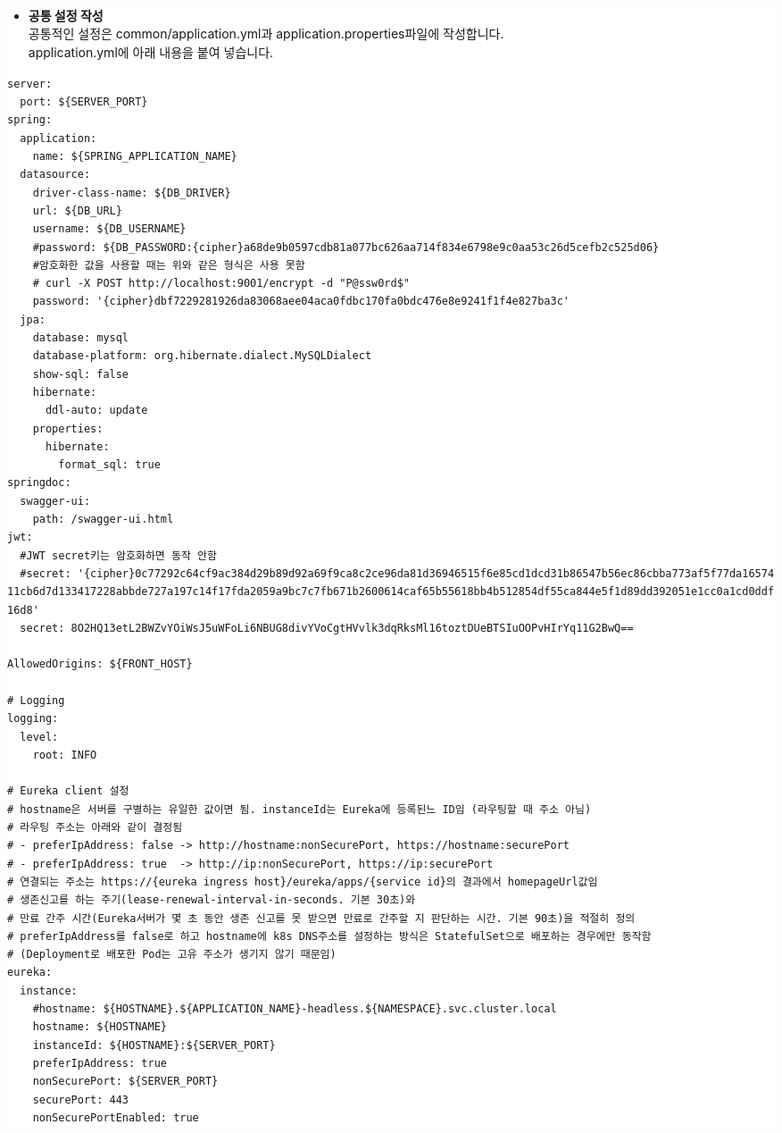 
- **공통 설정 작성**    
공통적인 설정은 common/application.yml과 application.properties파일에 작성합니다.   
application.yml에 아래 내용을 붙여 넣습니다.  
```
server:
  port: ${SERVER_PORT}
spring:
  application:
    name: ${SPRING_APPLICATION_NAME}
  datasource:
    driver-class-name: ${DB_DRIVER}
    url: ${DB_URL}
    username: ${DB_USERNAME}
    #password: ${DB_PASSWORD:{cipher}a68de9b0597cdb81a077bc626aa714f834e6798e9c0aa53c26d5cefb2c525d06}
    #암호화한 값을 사용할 때는 위와 같은 형식은 사용 못함
    # curl -X POST http://localhost:9001/encrypt -d "P@ssw0rd$"
    password: '{cipher}dbf7229281926da83068aee04aca0fdbc170fa0bdc476e8e9241f1f4e827ba3c'
  jpa:
    database: mysql
    database-platform: org.hibernate.dialect.MySQLDialect
    show-sql: false
    hibernate:
      ddl-auto: update
    properties:
      hibernate:
        format_sql: true
springdoc:
  swagger-ui:
    path: /swagger-ui.html
jwt:
  #JWT secret키는 암호화하면 동작 안함
  #secret: '{cipher}0c77292c64cf9ac384d29b89d92a69f9ca8c2ce96da81d36946515f6e85cd1dcd31b86547b56ec86cbba773af5f77da1657411cb6d7d133417228abbde727a197c14f17fda2059a9bc7c7fb671b2600614caf65b55618bb4b512854df55ca844e5f1d89dd392051e1cc0a1cd0ddf16d8'
  secret: 8O2HQ13etL2BWZvYOiWsJ5uWFoLi6NBUG8divYVoCgtHVvlk3dqRksMl16toztDUeBTSIuOOPvHIrYq11G2BwQ==

AllowedOrigins: ${FRONT_HOST}

# Logging
logging:
  level:
    root: INFO

# Eureka client 설정
# hostname은 서버를 구별하는 유일한 값이면 됨. instanceId는 Eureka에 등록된느 ID임 (라우팅할 때 주소 아님)
# 라우팅 주소는 아래와 같이 결정됨
# - preferIpAddress: false -> http://hostname:nonSecurePort, https://hostname:securePort
# - preferIpAddress: true  -> http://ip:nonSecurePort, https://ip:securePort
# 연결되는 주소는 https://{eureka ingress host}/eureka/apps/{service id}의 결과에서 homepageUrl값임
# 생존신고를 하는 주기(lease-renewal-interval-in-seconds. 기본 30초)와
# 만료 간주 시간(Eureka서버가 몇 초 동안 생존 신고를 못 받으면 만료로 간주할 지 판단하는 시간. 기본 90초)을 적절히 정의
# preferIpAddress를 false로 하고 hostname에 k8s DNS주소를 설정하는 방식은 StatefulSet으로 배포하는 경우에만 동작함
# (Deployment로 배포한 Pod는 고유 주소가 생기지 않기 때문임)
eureka:
  instance:
    #hostname: ${HOSTNAME}.${APPLICATION_NAME}-headless.${NAMESPACE}.svc.cluster.local
    hostname: ${HOSTNAME}
    instanceId: ${HOSTNAME}:${SERVER_PORT}
    preferIpAddress: true
    nonSecurePort: ${SERVER_PORT}
    securePort: 443
    nonSecurePortEnabled: true
```